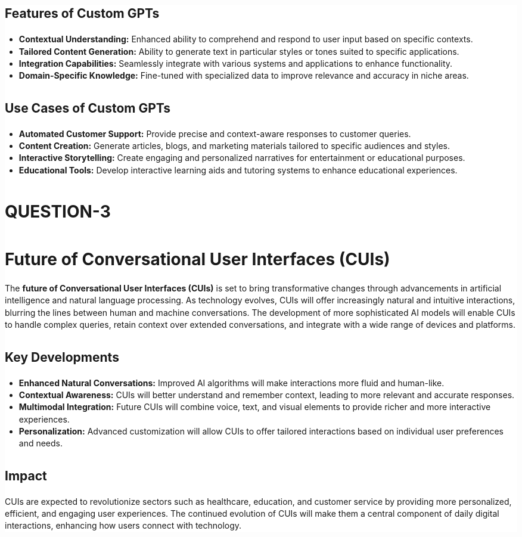 ## Features of Custom GPTs

- **Contextual Understanding:** Enhanced ability to comprehend and respond to user input based on specific contexts.
- **Tailored Content Generation:** Ability to generate text in particular styles or tones suited to specific applications.
- **Integration Capabilities:** Seamlessly integrate with various systems and applications to enhance functionality.
- **Domain-Specific Knowledge:** Fine-tuned with specialized data to improve relevance and accuracy in niche areas.

## Use Cases of Custom GPTs

- **Automated Customer Support:** Provide precise and context-aware responses to customer queries.
- **Content Creation:** Generate articles, blogs, and marketing materials tailored to specific audiences and styles.
- **Interactive Storytelling:** Create engaging and personalized narratives for entertainment or educational purposes.
- **Educational Tools:** Develop interactive learning aids and tutoring systems to enhance educational experiences.

# QUESTION-3
# Future of Conversational User Interfaces (CUIs)

The **future of Conversational User Interfaces (CUIs)** is set to bring transformative changes through advancements in artificial intelligence and natural language processing. As technology evolves, CUIs will offer increasingly natural and intuitive interactions, blurring the lines between human and machine conversations. The development of more sophisticated AI models will enable CUIs to handle complex queries, retain context over extended conversations, and integrate with a wide range of devices and platforms.

## Key Developments

- **Enhanced Natural Conversations:** Improved AI algorithms will make interactions more fluid and human-like.
- **Contextual Awareness:** CUIs will better understand and remember context, leading to more relevant and accurate responses.
- **Multimodal Integration:** Future CUIs will combine voice, text, and visual elements to provide richer and more interactive experiences.
- **Personalization:** Advanced customization will allow CUIs to offer tailored interactions based on individual user preferences and needs.

## Impact

CUIs are expected to revolutionize sectors such as healthcare, education, and customer service by providing more personalized, efficient, and engaging user experiences. The continued evolution of CUIs will make them a central component of daily digital interactions, enhancing how users connect with technology.
